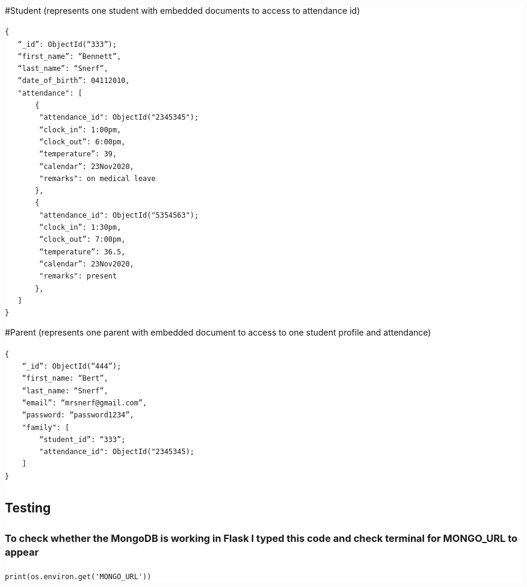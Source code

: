#Student (represents one student with embedded documents to access to attendance id) 
```
{
   “_id”: ObjectId(“333”);
   “first_name”: “Bennett”,
   “last_name”: “Snerf”,
   “date_of_birth”: 04112010,
   "attendance": [
       {
        "attendance_id": ObjectId("2345345");
        “clock_in”: 1:00pm,
        “clock_out”: 6:00pm,
        “temperature”: 39,
        “calendar”: 23Nov2020,
        "remarks": on medical leave
       },
       {
        "attendance_id": ObjectId("5354563");
        “clock_in”: 1:30pm,
        “clock_out”: 7:00pm,
        “temperature”: 36.5,
        “calendar”: 23Nov2020,
        "remarks": present
       },    
   ]
}
```

#Parent (represents one parent with embedded document to access to one student profile and attendance)
```
{
    “_id”: ObjectId(“444”);
    “first_name: “Bert”,
    “last_name: “Snerf”,
    “email”: “mrsnerf@gmail.com”,
    “password: “password1234”,
    "family": [
        “student_id”: “333”;
        "attendance_id": ObjectId("2345345);
    ]
}
```


## Testing

### To check whether the MongoDB is working in Flask I typed this code and check terminal for MONGO_URL to appear 
```
print(os.environ.get('MONGO_URL'))
```

